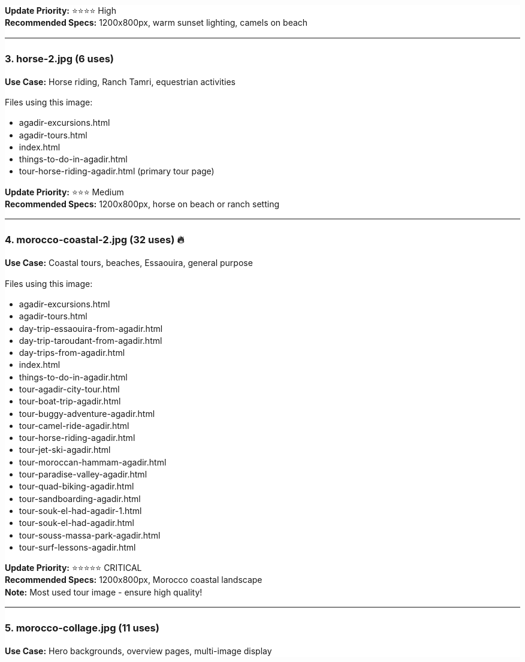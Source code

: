 **Update Priority:** ⭐⭐⭐⭐ High  
**Recommended Specs:** 1200x800px, warm sunset lighting, camels on beach

---

### 3. **horse-2.jpg** (6 uses)
**Use Case:** Horse riding, Ranch Tamri, equestrian activities

Files using this image:
- agadir-excursions.html
- agadir-tours.html
- index.html
- things-to-do-in-agadir.html
- tour-horse-riding-agadir.html (primary tour page)

**Update Priority:** ⭐⭐⭐ Medium  
**Recommended Specs:** 1200x800px, horse on beach or ranch setting

---

### 4. **morocco-coastal-2.jpg** (32 uses) 🔥
**Use Case:** Coastal tours, beaches, Essaouira, general purpose

Files using this image:
- agadir-excursions.html
- agadir-tours.html
- day-trip-essaouira-from-agadir.html
- day-trip-taroudant-from-agadir.html
- day-trips-from-agadir.html
- index.html
- things-to-do-in-agadir.html
- tour-agadir-city-tour.html
- tour-boat-trip-agadir.html
- tour-buggy-adventure-agadir.html
- tour-camel-ride-agadir.html
- tour-horse-riding-agadir.html
- tour-jet-ski-agadir.html
- tour-moroccan-hammam-agadir.html
- tour-paradise-valley-agadir.html
- tour-quad-biking-agadir.html
- tour-sandboarding-agadir.html
- tour-souk-el-had-agadir-1.html
- tour-souk-el-had-agadir.html
- tour-souss-massa-park-agadir.html
- tour-surf-lessons-agadir.html

**Update Priority:** ⭐⭐⭐⭐⭐ CRITICAL  
**Recommended Specs:** 1200x800px, Morocco coastal landscape  
**Note:** Most used tour image - ensure high quality!

---

### 5. **morocco-collage.jpg** (11 uses)
**Use Case:** Hero backgrounds, overview pages, multi-image display
